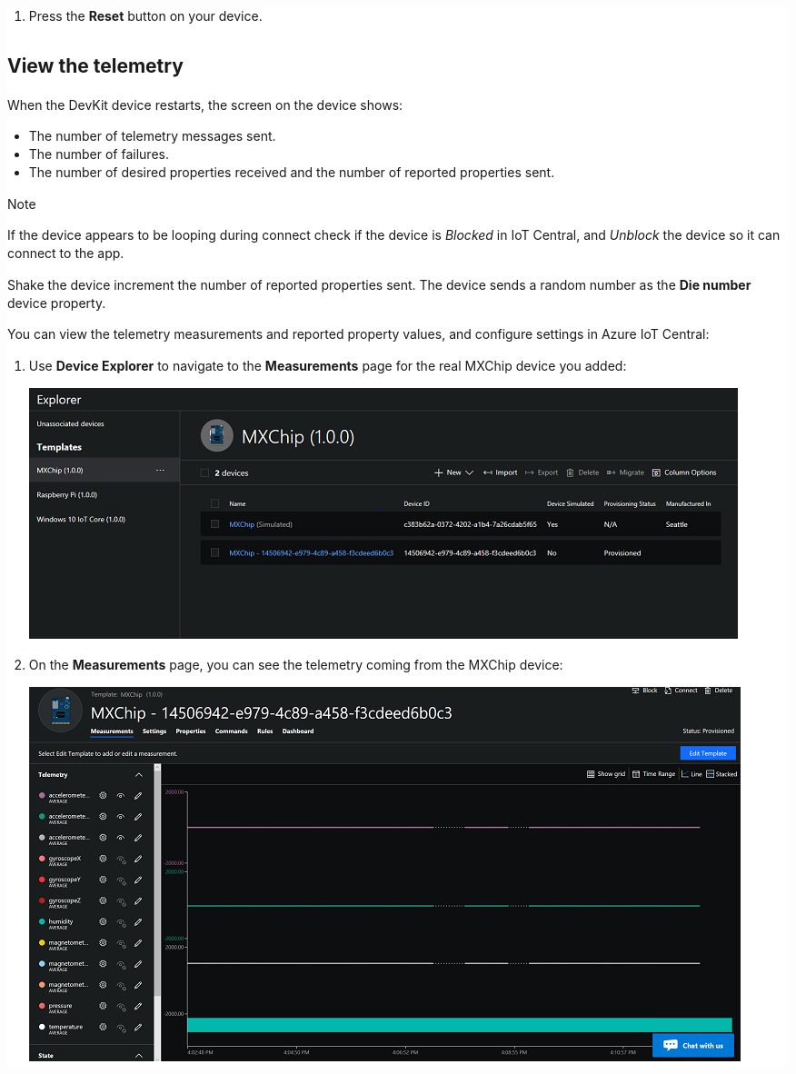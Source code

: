 1. Press the **Reset** button on your device.


## View the telemetry

When the DevKit device restarts, the screen on the device shows:

* The number of telemetry messages sent.
* The number of failures.
* The number of desired properties received and the number of reported properties sent.

> [!NOTE]
> If the device appears to be looping during connect check if the device is *Blocked* in IoT Central, and *Unblock* the device so it can connect to the app.

Shake the device increment the number of reported properties sent. The device sends a random number as the **Die number** device property.

You can view the telemetry measurements and reported property values, and configure settings in Azure IoT Central:

1. Use **Device Explorer** to navigate to the **Measurements** page for the real MXChip device you added:

    ![Navigate to real device](media/howto-connect-devkit/realdevicenew.png)

1. On the **Measurements** page, you can see the telemetry coming from the MXChip device:

    ![View telemetry from real device](media/howto-connect-devkit/devicetelemetrynew.png)
